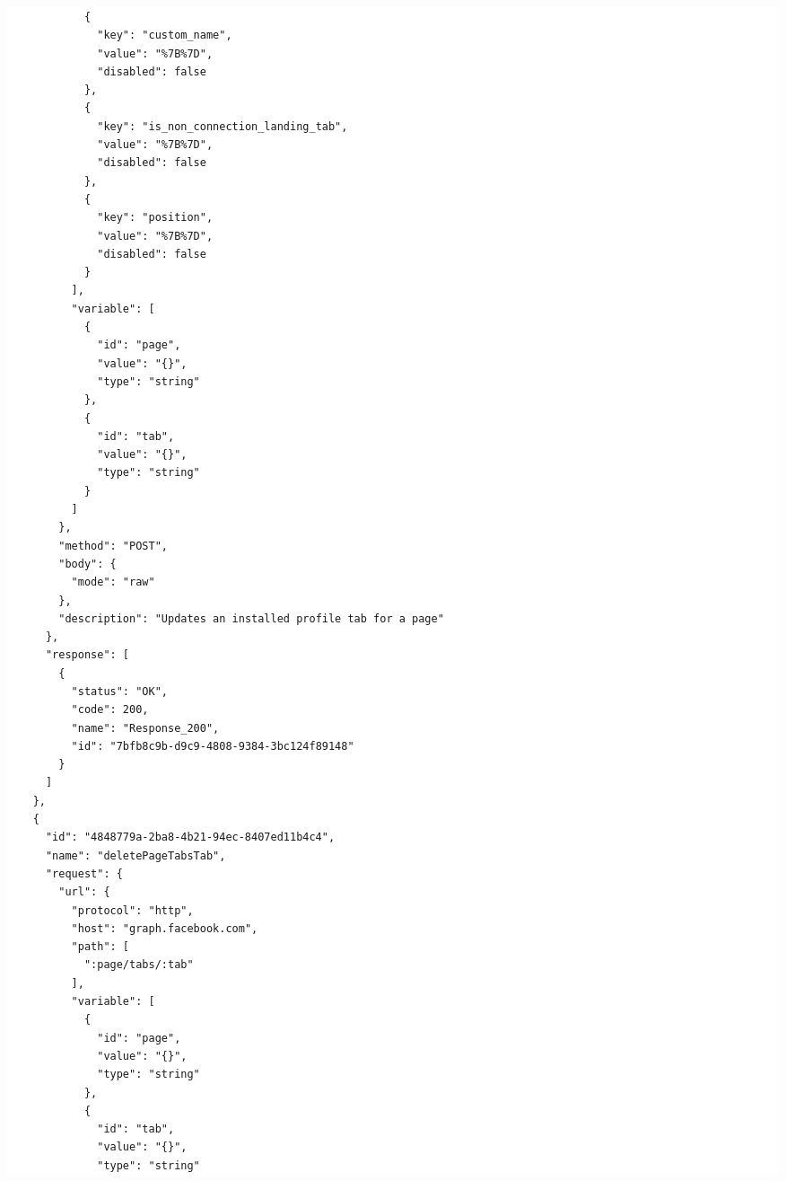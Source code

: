                 {
                  "key": "custom_name",
                  "value": "%7B%7D",
                  "disabled": false
                },
                {
                  "key": "is_non_connection_landing_tab",
                  "value": "%7B%7D",
                  "disabled": false
                },
                {
                  "key": "position",
                  "value": "%7B%7D",
                  "disabled": false
                }
              ],
              "variable": [
                {
                  "id": "page",
                  "value": "{}",
                  "type": "string"
                },
                {
                  "id": "tab",
                  "value": "{}",
                  "type": "string"
                }
              ]
            },
            "method": "POST",
            "body": {
              "mode": "raw"
            },
            "description": "Updates an installed profile tab for a page"
          },
          "response": [
            {
              "status": "OK",
              "code": 200,
              "name": "Response_200",
              "id": "7bfb8c9b-d9c9-4808-9384-3bc124f89148"
            }
          ]
        },
        {
          "id": "4848779a-2ba8-4b21-94ec-8407ed11b4c4",
          "name": "deletePageTabsTab",
          "request": {
            "url": {
              "protocol": "http",
              "host": "graph.facebook.com",
              "path": [
                ":page/tabs/:tab"
              ],
              "variable": [
                {
                  "id": "page",
                  "value": "{}",
                  "type": "string"
                },
                {
                  "id": "tab",
                  "value": "{}",
                  "type": "string"